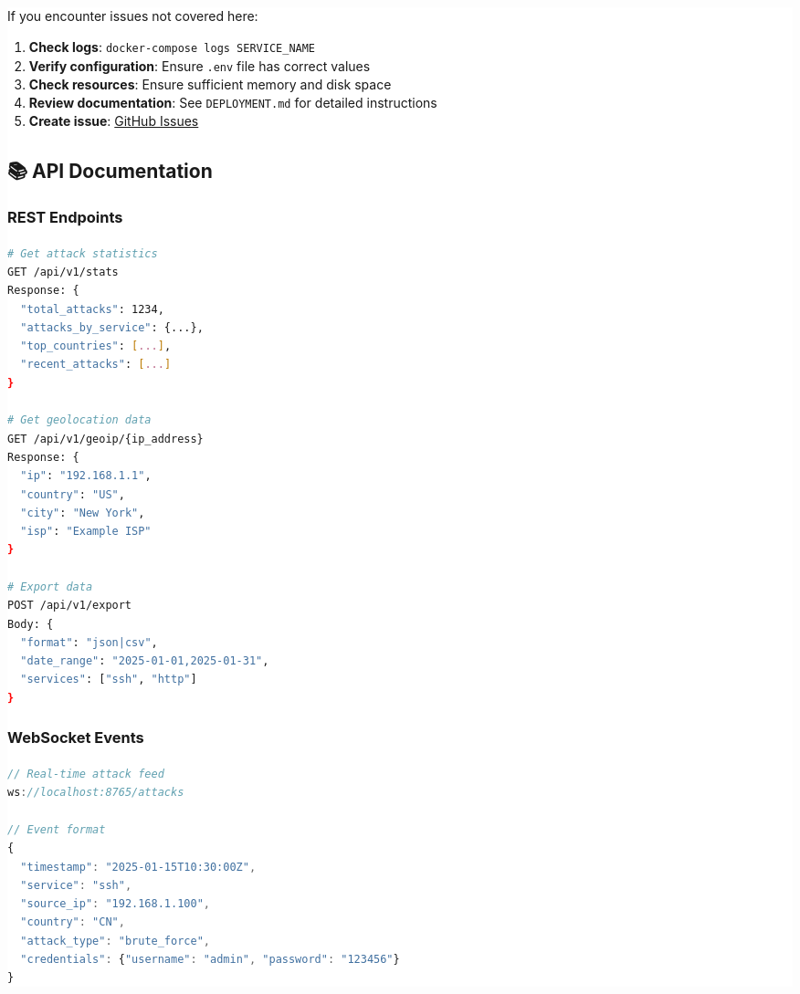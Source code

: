 If you encounter issues not covered here:

1. **Check logs**: `docker-compose logs SERVICE_NAME`
2. **Verify configuration**: Ensure `.env` file has correct values
3. **Check resources**: Ensure sufficient memory and disk space
4. **Review documentation**: See `DEPLOYMENT.md` for detailed instructions
5. **Create issue**: [GitHub Issues](https://github.com/HOAX-116/honeypot-application/issues)

## 📚 API Documentation

### REST Endpoints

```bash
# Get attack statistics
GET /api/v1/stats
Response: {
  "total_attacks": 1234,
  "attacks_by_service": {...},
  "top_countries": [...],
  "recent_attacks": [...]
}

# Get geolocation data
GET /api/v1/geoip/{ip_address}
Response: {
  "ip": "192.168.1.1",
  "country": "US",
  "city": "New York",
  "isp": "Example ISP"
}

# Export data
POST /api/v1/export
Body: {
  "format": "json|csv",
  "date_range": "2025-01-01,2025-01-31",
  "services": ["ssh", "http"]
}
```

### WebSocket Events

```javascript
// Real-time attack feed
ws://localhost:8765/attacks

// Event format
{
  "timestamp": "2025-01-15T10:30:00Z",
  "service": "ssh",
  "source_ip": "192.168.1.100",
  "country": "CN",
  "attack_type": "brute_force",
  "credentials": {"username": "admin", "password": "123456"}
}
```

